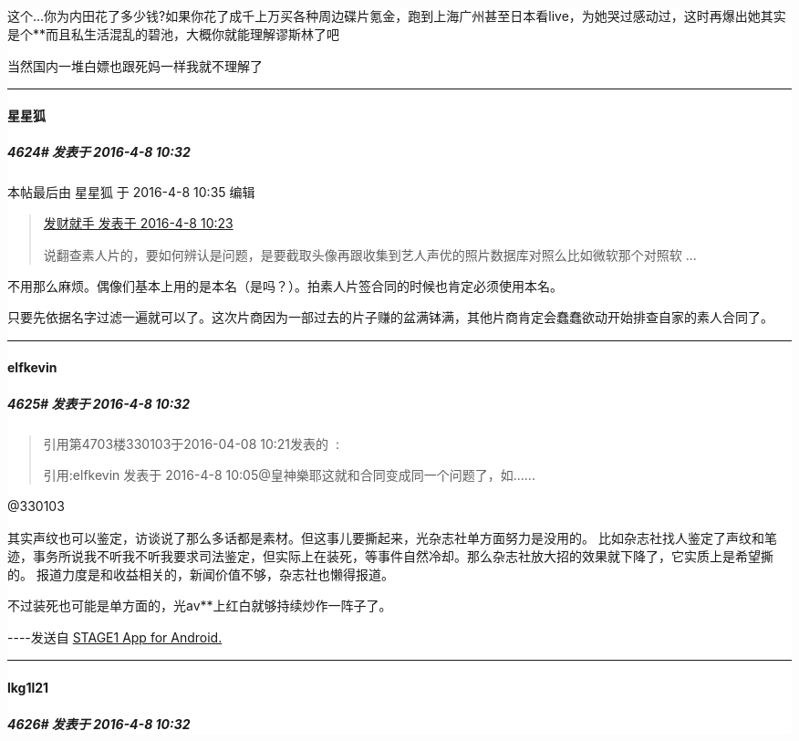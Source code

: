 这个...你为内田花了多少钱?如果你花了成千上万买各种周边碟片氪金，跑到上海广州甚至日本看live，为她哭过感动过，这时再爆出她其实是个**而且私生活混乱的碧池，大概你就能理解谬斯林了吧


当然国内一堆白嫖也跟死妈一样我就不理解了







-----

####  星星狐  
##### 4624#       发表于 2016-4-8 10:32



 本帖最后由 星星狐 于 2016-4-8 10:35 编辑 
<blockquote><a href="httphttps://bbs.saraba1st.com/2b/forum.php?mod=redirect&amp;goto=findpost&amp;pid=32076471&amp;ptid=1247722" target="_blank">发财就手 发表于 2016-4-8 10:23</a>

说翻查素人片的，要如何辨认是问题，是要截取头像再跟收集到艺人声优的照片数据库对照么比如微软那个对照软 ...</blockquote>
不用那么麻烦。偶像们基本上用的是本名（是吗？）。拍素人片签合同的时候也肯定必须使用本名。

只要先依据名字过滤一遍就可以了。这次片商因为一部过去的片子赚的盆满钵满，其他片商肯定会蠢蠢欲动开始排查自家的素人合同了。







-----

####  elfkevin  
##### 4625#       发表于 2016-4-8 10:32



<blockquote>引用第4703楼330103于2016-04-08 10:21发表的  :

引用:elfkevin 发表于 2016-4-8 10:05@皇神樂耶这就和合同变成同一个问题了，如......</blockquote>
@330103

其实声纹也可以鉴定，访谈说了那么多话都是素材。但这事儿要撕起来，光杂志社单方面努力是没用的。
比如杂志社找人鉴定了声纹和笔迹，事务所说我不听我不听我要求司法鉴定，但实际上在装死，等事件自然冷却。那么杂志社放大招的效果就下降了，它实质上是希望撕的。
报道力度是和收益相关的，新闻价值不够，杂志社也懒得报道。

不过装死也可能是单方面的，光av**上红白就够持续炒作一阵子了。


----发送自 [STAGE1 App for Android.](http://stage1.5j4m.com/?1.17) 







-----

####  lkg1l21  
##### 4626#       发表于 2016-4-8 10:32


